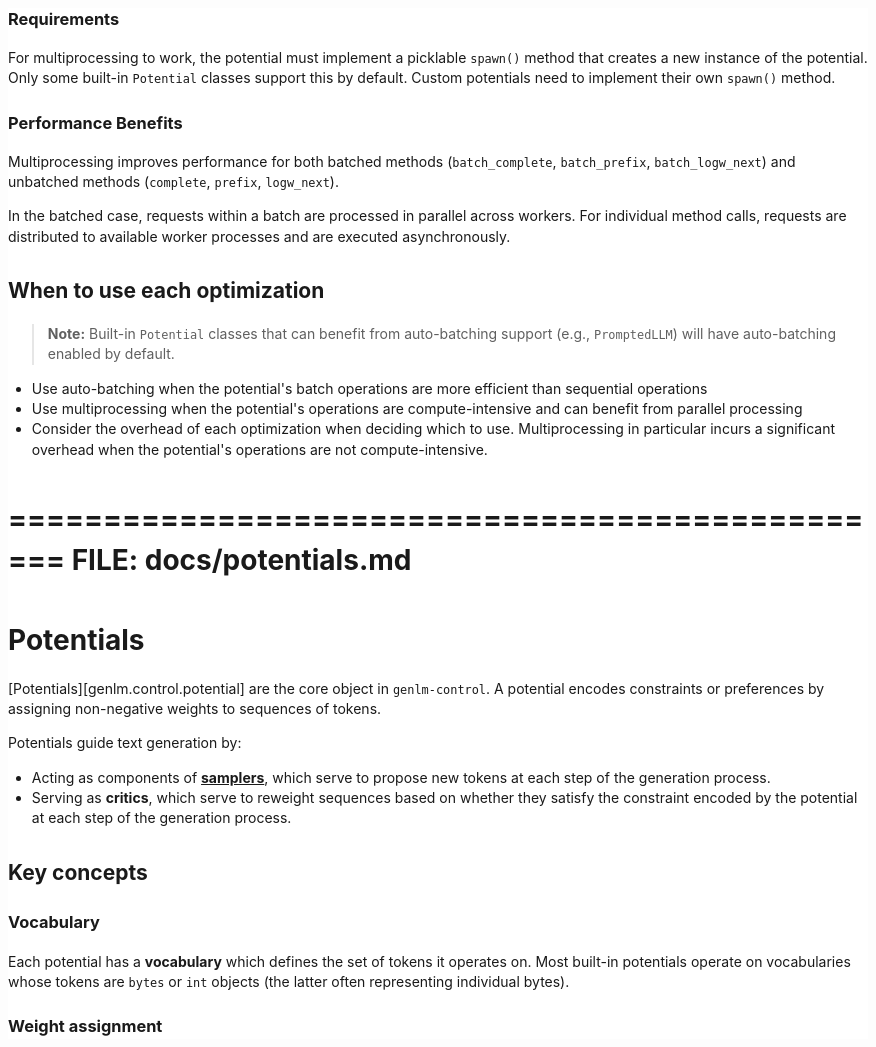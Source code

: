 ### Requirements

For multiprocessing to work, the potential must implement a picklable `spawn()` method that creates a new instance of the potential. Only some built-in `Potential` classes support this by default. Custom potentials need to implement their own `spawn()` method.

### Performance Benefits

Multiprocessing improves performance for both batched methods (`batch_complete`, `batch_prefix`, `batch_logw_next`) and unbatched methods (`complete`, `prefix`, `logw_next`).

In the batched case, requests within a batch are processed in parallel across workers. For individual method calls, requests are distributed to available worker processes and are executed asynchronously.

## When to use each optimization

> **Note:** Built-in `Potential` classes that can benefit from auto-batching support (e.g., `PromptedLLM`) will have auto-batching enabled by default.

- Use auto-batching when the potential's batch operations are more efficient than sequential operations
- Use multiprocessing when the potential's operations are compute-intensive and can benefit from parallel processing
- Consider the overhead of each optimization when deciding which to use. Multiprocessing in particular incurs a significant overhead when the potential's operations are not compute-intensive.



================================================
FILE: docs/potentials.md
================================================
# Potentials

[Potentials][genlm.control.potential] are the core object in `genlm-control`. A potential encodes constraints or preferences by assigning non-negative weights to sequences of tokens.

Potentials guide text generation by:

* Acting as components of [**samplers**](samplers.md), which serve to propose new tokens at each step of the generation process.
* Serving as **critics**, which serve to reweight sequences based on whether they satisfy the constraint encoded by the potential at each step of the generation process.

## Key concepts

### Vocabulary

Each potential has a **vocabulary** which defines the set of tokens it operates on. Most built-in potentials operate on vocabularies whose tokens are `bytes` or `int` objects (the latter often representing individual bytes).

### Weight assignment


[^1]: Tokens samplers also return a log-probability which corresponds to the log-probability of all the random choices made by the sampler. It is returned for testing purposes and is not used during generation.
[^2]: "Higher variance" refers to the variance of the estimator, which is influenced by the variance of the importance weights. When a sampler has high variance, the importance weights can vary dramatically across different samples, leading to unstable estimates in downstream tasks. While high-variance samplers may generate samples efficiently, they often require more samples to achieve the same level of accuracy as lower-variance alternatives.